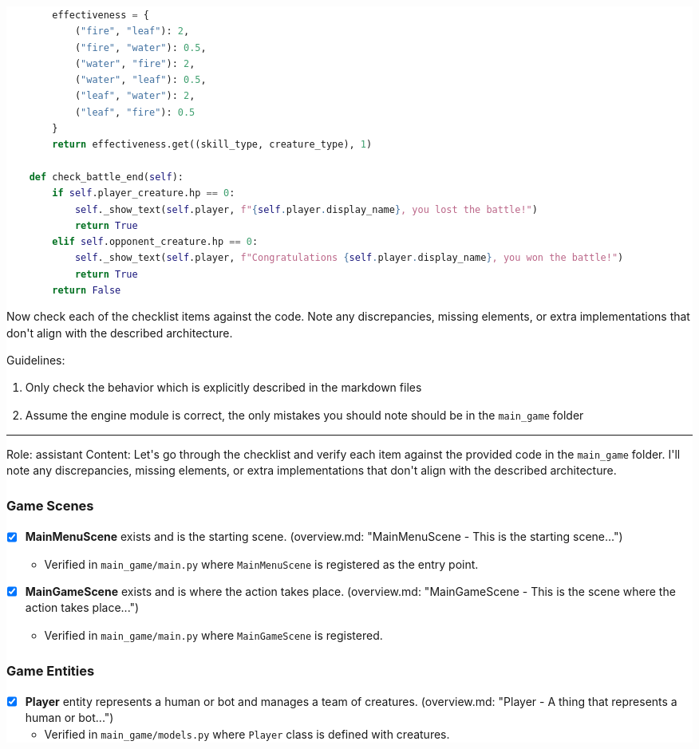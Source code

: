 ```python main_game/scenes/main_game_scene.py
        effectiveness = {
            ("fire", "leaf"): 2,
            ("fire", "water"): 0.5,
            ("water", "fire"): 2,
            ("water", "leaf"): 0.5,
            ("leaf", "water"): 2,
            ("leaf", "fire"): 0.5
        }
        return effectiveness.get((skill_type, creature_type), 1)

    def check_battle_end(self):
        if self.player_creature.hp == 0:
            self._show_text(self.player, f"{self.player.display_name}, you lost the battle!")
            return True
        elif self.opponent_creature.hp == 0:
            self._show_text(self.player, f"Congratulations {self.player.display_name}, you won the battle!")
            return True
        return False

```



Now check each of the checklist items against the code. Note any discrepancies, missing elements, or extra implementations that don't align with the described architecture.



Guidelines:

1. Only check the behavior which is explicitly described in the markdown files

2. Assume the engine module is correct, the only mistakes you should note should be in the `main_game` folder
__________________
Role: assistant
Content: Let's go through the checklist and verify each item against the provided code in the `main_game` folder. I'll note any discrepancies, missing elements, or extra implementations that don't align with the described architecture.

### Game Scenes

- [x] **MainMenuScene** exists and is the starting scene. (overview.md: "MainMenuScene - This is the starting scene...")
  - Verified in `main_game/main.py` where `MainMenuScene` is registered as the entry point.
  
- [x] **MainGameScene** exists and is where the action takes place. (overview.md: "MainGameScene - This is the scene where the action takes place...")
  - Verified in `main_game/main.py` where `MainGameScene` is registered.

### Game Entities

- [x] **Player** entity represents a human or bot and manages a team of creatures. (overview.md: "Player - A thing that represents a human or bot...")
  - Verified in `main_game/models.py` where `Player` class is defined with creatures.
